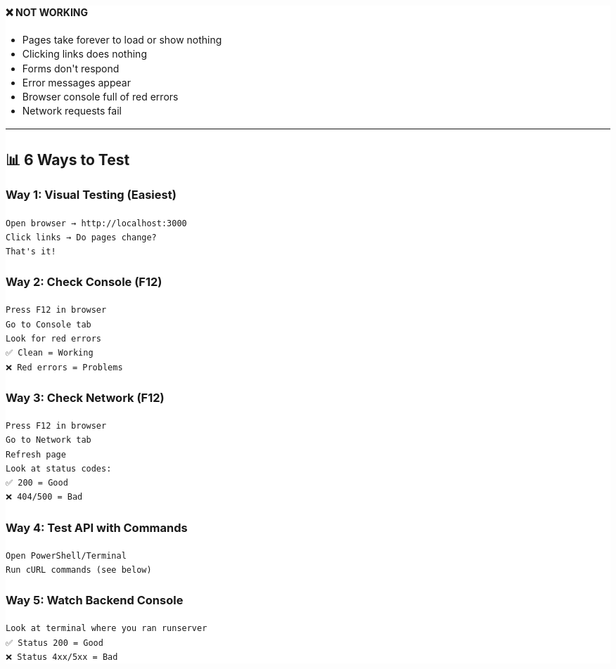 #### ❌ NOT WORKING
- Pages take forever to load or show nothing
- Clicking links does nothing
- Forms don't respond
- Error messages appear
- Browser console full of red errors
- Network requests fail

---

## 📊 6 Ways to Test

### Way 1: Visual Testing (Easiest)
```
Open browser → http://localhost:3000
Click links → Do pages change?
That's it!
```

### Way 2: Check Console (F12)
```
Press F12 in browser
Go to Console tab
Look for red errors
✅ Clean = Working
❌ Red errors = Problems
```

### Way 3: Check Network (F12)
```
Press F12 in browser
Go to Network tab
Refresh page
Look at status codes:
✅ 200 = Good
❌ 404/500 = Bad
```

### Way 4: Test API with Commands
```
Open PowerShell/Terminal
Run cURL commands (see below)
```

### Way 5: Watch Backend Console
```
Look at terminal where you ran runserver
✅ Status 200 = Good
❌ Status 4xx/5xx = Bad
```
